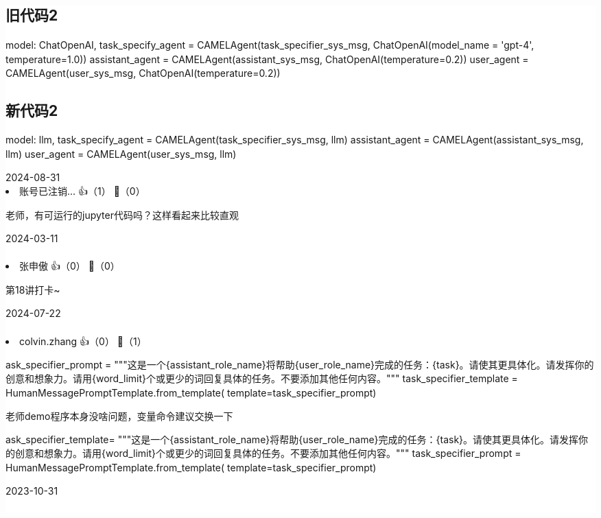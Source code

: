 ## 旧代码2
model: ChatOpenAI,
task_specify_agent = CAMELAgent(task_specifier_sys_msg, ChatOpenAI(model_name = &#39;gpt-4&#39;, temperature=1.0))
assistant_agent = CAMELAgent(assistant_sys_msg, ChatOpenAI(temperature=0.2))
user_agent = CAMELAgent(user_sys_msg, ChatOpenAI(temperature=0.2))
## 新代码2
model: llm,
task_specify_agent = CAMELAgent(task_specifier_sys_msg, llm)
assistant_agent = CAMELAgent(assistant_sys_msg, llm)
user_agent = CAMELAgent(user_sys_msg, llm)

</p>2024-08-31</li><br/><li><span>账号已注销...</span> 👍（1） 💬（0）<p>老师，有可运行的jupyter代码吗？这样看起来比较直观</p>2024-03-11</li><br/><li><span>张申傲</span> 👍（0） 💬（0）<p>第18讲打卡~</p>2024-07-22</li><br/><li><span>colvin.zhang</span> 👍（0） 💬（1）<p>ask_specifier_prompt = &quot;&quot;&quot;这是一个{assistant_role_name}将帮助{user_role_name}完成的任务：{task}。请使其更具体化。请发挥你的创意和想象力。请用{word_limit}个或更少的词回复具体的任务。不要添加其他任何内容。&quot;&quot;&quot;
task_specifier_template = HumanMessagePromptTemplate.from_template( template=task_specifier_prompt)

老师demo程序本身没啥问题，变量命令建议交换一下

ask_specifier_template= &quot;&quot;&quot;这是一个{assistant_role_name}将帮助{user_role_name}完成的任务：{task}。请使其更具体化。请发挥你的创意和想象力。请用{word_limit}个或更少的词回复具体的任务。不要添加其他任何内容。&quot;&quot;&quot;
task_specifier_prompt = HumanMessagePromptTemplate.from_template( template=task_specifier_prompt)</p>2023-10-31</li><br/>
</ul>